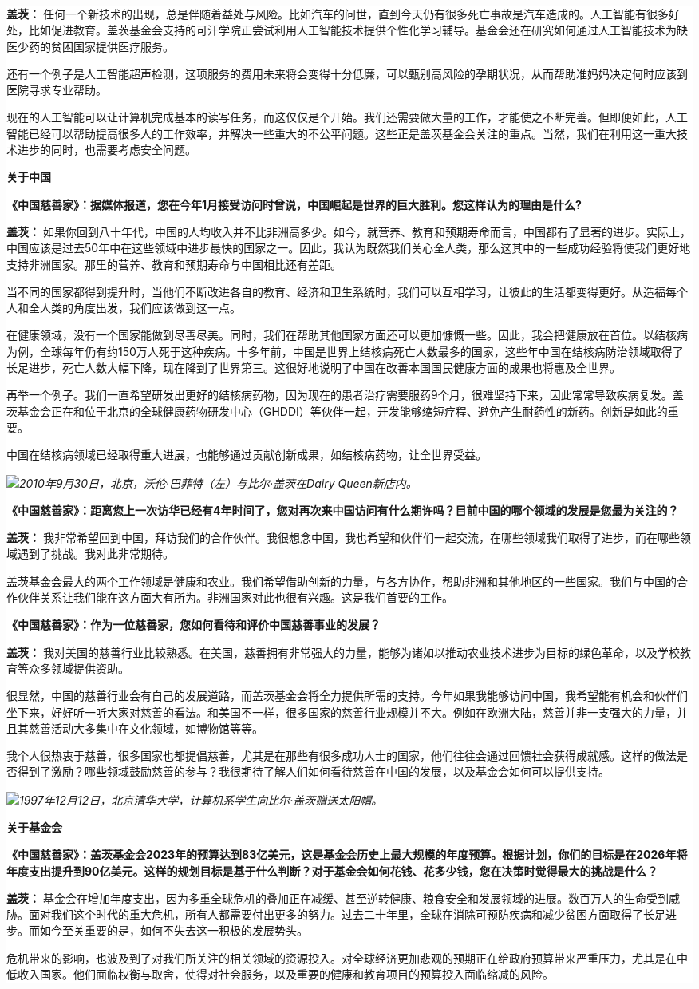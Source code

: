 **盖茨：**
任何一个新技术的出现，总是伴随着益处与风险。比如汽车的问世，直到今天仍有很多死亡事故是汽车造成的。人工智能有很多好处，比如促进教育。盖茨基金会支持的可汗学院正尝试利用人工智能技术提供个性化学习辅导。基金会还在研究如何通过人工智能技术为缺医少药的贫困国家提供医疗服务。

还有一个例子是人工智能超声检测，这项服务的费用未来将会变得十分低廉，可以甄别高风险的孕期状况，从而帮助准妈妈决定何时应该到医院寻求专业帮助。

现在的人工智能可以让计算机完成基本的读写任务，而这仅仅是个开始。我们还需要做大量的工作，才能使之不断完善。但即便如此，人工智能已经可以帮助提高很多人的工作效率，并解决一些重大的不公平问题。这些正是盖茨基金会关注的重点。当然，我们在利用这一重大技术进步的同时，也需要考虑安全问题。

**关于中国**

**《中国慈善家》：据媒体报道，您在今年1月接受访问时曾说，中国崛起是世界的巨大胜利。您这样认为的理由是什么?**

**盖茨：**
如果你回到八十年代，中国的人均收入并不比非洲高多少。如今，就营养、教育和预期寿命而言，中国都有了显著的进步。实际上，中国应该是过去50年中在这些领域中进步最快的国家之一。因此，我认为既然我们关心全人类，那么这其中的一些成功经验将使我们更好地支持非洲国家。那里的营养、教育和预期寿命与中国相比还有差距。

当不同的国家都得到提升时，当他们不断改进各自的教育、经济和卫生系统时，我们可以互相学习，让彼此的生活都变得更好。从造福每个人和全人类的角度出发，我们应该做到这一点。

在健康领域，没有一个国家能做到尽善尽美。同时，我们在帮助其他国家方面还可以更加慷慨一些。因此，我会把健康放在首位。以结核病为例，全球每年仍有约150万人死于这种疾病。十多年前，中国是世界上结核病死亡人数最多的国家，这些年中国在结核病防治领域取得了长足进步，死亡人数大幅下降，现在降到了世界第三。这很好地说明了中国在改善本国国民健康方面的成果也将惠及全世界。

再举一个例子。我们一直希望研发出更好的结核病药物，因为现在的患者治疗需要服药9个月，很难坚持下来，因此常常导致疾病复发。盖茨基金会正在和位于北京的全球健康药物研发中心（GHDDI）等伙伴一起，开发能够缩短疗程、避免产生耐药性的新药。创新是如此的重要。

中国在结核病领域已经取得重大进展，也能够通过贡献创新成果，如结核病药物，让全世界受益。

![](https://inews.gtimg.com/om_bt/Ox30Vrz8MGVtPFmVUQrv_yvEbb6Gd2a0DyzUi3IC2_VDsAA/1000)_2010年9月30日，北京，沃伦·巴菲特（左）与比尔·盖茨在Dairy
Queen新店内。_

**《中国慈善家》：距离您上一次访华已经有4年时间了，您对再次来中国访问有什么期许吗？目前中国的哪个领域的发展是您最为关注的？**

**盖茨：**
我非常希望回到中国，拜访我们的合作伙伴。我很想念中国，我也希望和伙伴们一起交流，在哪些领域我们取得了进步，而在哪些领域遇到了挑战。我对此非常期待。

盖茨基金会最大的两个工作领域是健康和农业。我们希望借助创新的力量，与各方协作，帮助非洲和其他地区的一些国家。我们与中国的合作伙伴关系让我们能在这方面大有所为。非洲国家对此也很有兴趣。这是我们首要的工作。

**《中国慈善家》：作为一位慈善家，您如何看待和评价中国慈善事业的发展？**

**盖茨：** 我对美国的慈善行业比较熟悉。在美国，慈善拥有非常强大的力量，能够为诸如以推动农业技术进步为目标的绿色革命，以及学校教育等众多领域提供资助。

很显然，中国的慈善行业会有自己的发展道路，而盖茨基金会将全力提供所需的支持。今年如果我能够访问中国，我希望能有机会和伙伴们坐下来，好好听一听大家对慈善的看法。和美国不一样，很多国家的慈善行业规模并不大。例如在欧洲大陆，慈善并非一支强大的力量，并且其慈善活动大多集中在文化领域，如博物馆等等。

我个人很热衷于慈善，很多国家也都提倡慈善，尤其是在那些有很多成功人士的国家，他们往往会通过回馈社会获得成就感。这样的做法是否得到了激励？哪些领域鼓励慈善的参与？我很期待了解人们如何看待慈善在中国的发展，以及基金会如何可以提供支持。

![](https://inews.gtimg.com/om_bt/OscP7MI0hYREKTIFliT0WkO6j9QaRmQKkYqcx1SW-_3V4AA/1000)_1997年12月12日，北京清华大学，计算机系学生向比尔·盖茨赠送太阳帽。_

**关于基金会**

**《中国慈善家》：盖茨基金会2023年的预算达到83亿美元，这是基金会历史上最大规模的年度预算。根据计划，你们的目标是在2026年将年度支出提升到90亿美元。这样的规划目标是基于什么判断？对于基金会如何花钱、花多少钱，您在决策时觉得最大的挑战是什么？**

**盖茨：**
基金会在增加年度支出，因为多重全球危机的叠加正在减缓、甚至逆转健康、粮食安全和发展领域的进展。数百万人的生命受到威胁。面对我们这个时代的重大危机，所有人都需要付出更多的努力。过去二十年里，全球在消除可预防疾病和减少贫困方面取得了长足进步。而如今至关重要的是，如何不失去这一积极的发展势头。

危机带来的影响，也波及到了对我们所关注的相关领域的资源投入。对全球经济更加悲观的预期正在给政府预算带来严重压力，尤其是在中低收入国家。他们面临权衡与取舍，使得对社会服务，以及重要的健康和教育项目的预算投入面临缩减的风险。
